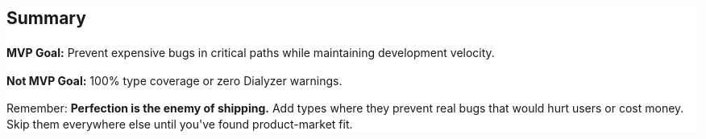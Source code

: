 ## Summary

**MVP Goal:** Prevent expensive bugs in critical paths while maintaining development velocity.

**Not MVP Goal:** 100% type coverage or zero Dialyzer warnings.

Remember: **Perfection is the enemy of shipping.** Add types where they prevent real bugs that would hurt users or cost money. Skip them everywhere else until you've found product-market fit.